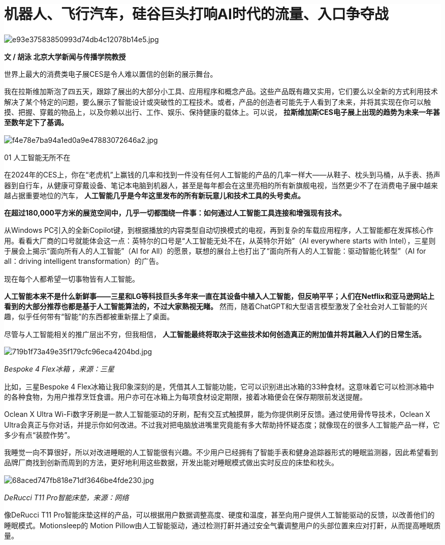 # 机器人、飞行汽车，硅谷巨头打响AI时代的流量、入口争夺战

![e93e37583850993d74db4c12078b14e5.jpg](https://raw.githubusercontent.com/qqhsx/qqnews_image/main/2024/01/17/机器人、飞行汽车，硅谷巨头打响AI时代的流量、入口争夺战/e93e37583850993d74db4c12078b14e5.jpg)

**文 / 胡泳 北京大学新闻与传播学院教授**

世界上最大的消费类电子展CES是令人难以置信的创新的展示舞台。

我在拉斯维加斯泡了四五天，跟踪了展出的大部分小工具、应用程序和概念产品。这些产品既有趣又实用，它们要么以全新的方式利用技术解决了某个特定的问题，要么展示了智能设计或突破性的工程技术。或者，产品的创造者可能先于人看到了未来，并将其实现在你可以触摸、把握、穿戴的物品上，以及你赖以出行、工作、娱乐、保持健康的载体上。可以说，
**拉斯维加斯CES电子展上出现的趋势为未来一年甚至数年定下了基调。**

![f4e78e7ba94a1ed0a9e47883072646a2.jpg](https://raw.githubusercontent.com/qqhsx/qqnews_image/main/2024/01/17/机器人、飞行汽车，硅谷巨头打响AI时代的流量、入口争夺战/f4e78e7ba94a1ed0a9e47883072646a2.jpg)

01 人工智能无所不在

在2024年的CES上，你在“老虎机”上赢钱的几率和找到一件没有任何人工智能的产品的几率一样大——从鞋子、枕头到马桶，从手表、扬声器到自行车，从健康可穿戴设备、笔记本电脑到机器人，甚至是每年都会在这里亮相的所有新旗舰电视，当然更少不了在消费电子展中越来越占据重要地位的汽车，
**人工智能几乎是今年这里发布的所有新玩意儿和技术工具的头号卖点。**

**在超过180,000平方米的展览空间中，几乎一切都围绕一件事：如何通过人工智能工具连接和增强现有技术。**

从Windows
PC引入的全新Copilot键，到根据播放的内容类型自动切换模式的电视，再到复杂的车载应用程序，人工智能都在发挥核心作用。看看大厂商的口号就能体会这一点：英特尔的口号是“人工智能无处不在，从英特尔开始”（AI
everywhere starts with Intel），三星则于展会上揭示“面向所有人的人工智能”（AI for
All）的愿景，联想的展台上也打出了“面向所有人的人工智能：驱动智能化转型”（AI for all：driving intelligent
transformation）的广告。

现在每个人都希望一切事物皆有人工智能。

**人工智能本来不是什么新鲜事——三星和LG等科技巨头多年来一直在其设备中植入人工智能，但反响平平；人们在Netflix和亚马逊网站上看到的大部分推荐也都是基于人工智能算法的，不过大家熟视无睹。**
然而，随着ChatGPT和大型语言模型激发了全社会对人工智能的兴趣，似乎任何带有“智能”的东西都被重新摆上了桌面。

尽管与人工智能相关的推广层出不穷，但我相信， **人工智能最终将取决于这些技术如何创造真正的附加值并将其融入人们的日常生活。**

![719b1f73a49e35f179cfc96eca4204bd.jpg](https://raw.githubusercontent.com/qqhsx/qqnews_image/main/2024/01/17/机器人、飞行汽车，硅谷巨头打响AI时代的流量、入口争夺战/719b1f73a49e35f179cfc96eca4204bd.jpg)

_Bespoke 4 Flex冰箱 ，来源：三星_

比如，三星Bespoke 4
Flex冰箱让我印象深刻的是，凭借其人工智能功能，它可以识别进出冰箱的33种食材。这意味着它可以检测冰箱中的各种食物，为用户推荐烹饪食谱。用户亦可在冰箱上为每项食材设定期限，接着冰箱便会在保存期限前发送提醒。

Oclean X Ultra Wi-Fi数字牙刷是一款人工智能驱动的牙刷，配有交互式触摸屏，能为你提供刷牙反馈。通过使用骨传导技术，Oclean X
Ultra会真正与你对话，并提示你如何改进。不过我对把电脑放进嘴里究竟能有多大帮助持怀疑态度；就像现在的很多人工智能产品一样，它多少有点“装腔作势”。

我睡觉一向不算很好，所以对改进睡眠的人工智能很有兴趣。不少用户已经拥有了智能手表和健身追踪器形式的睡眠监测器，因此希望看到品牌厂商找到创新而周到的方法，更好地利用这些数据，开发出能对睡眠模式做出实时反应的床垫和枕头。

![68aced747fb818e71df3646be4fde230.jpg](https://raw.githubusercontent.com/qqhsx/qqnews_image/main/2024/01/17/机器人、飞行汽车，硅谷巨头打响AI时代的流量、入口争夺战/68aced747fb818e71df3646be4fde230.jpg)

_DeRucci T11 Pro智能床垫，来源：网络_

像DeRucci T11
Pro智能床垫这样的产品，可以根据用户数据调整高度、硬度和温度，甚至向用户提供人工智能驱动的反馈，以改善他们的睡眠模式。Motionsleep的
Motion Pillow由人工智能驱动，通过检测打鼾并通过安全气囊调整用户的头部位置来应对打鼾，从而提高睡眠质量。

